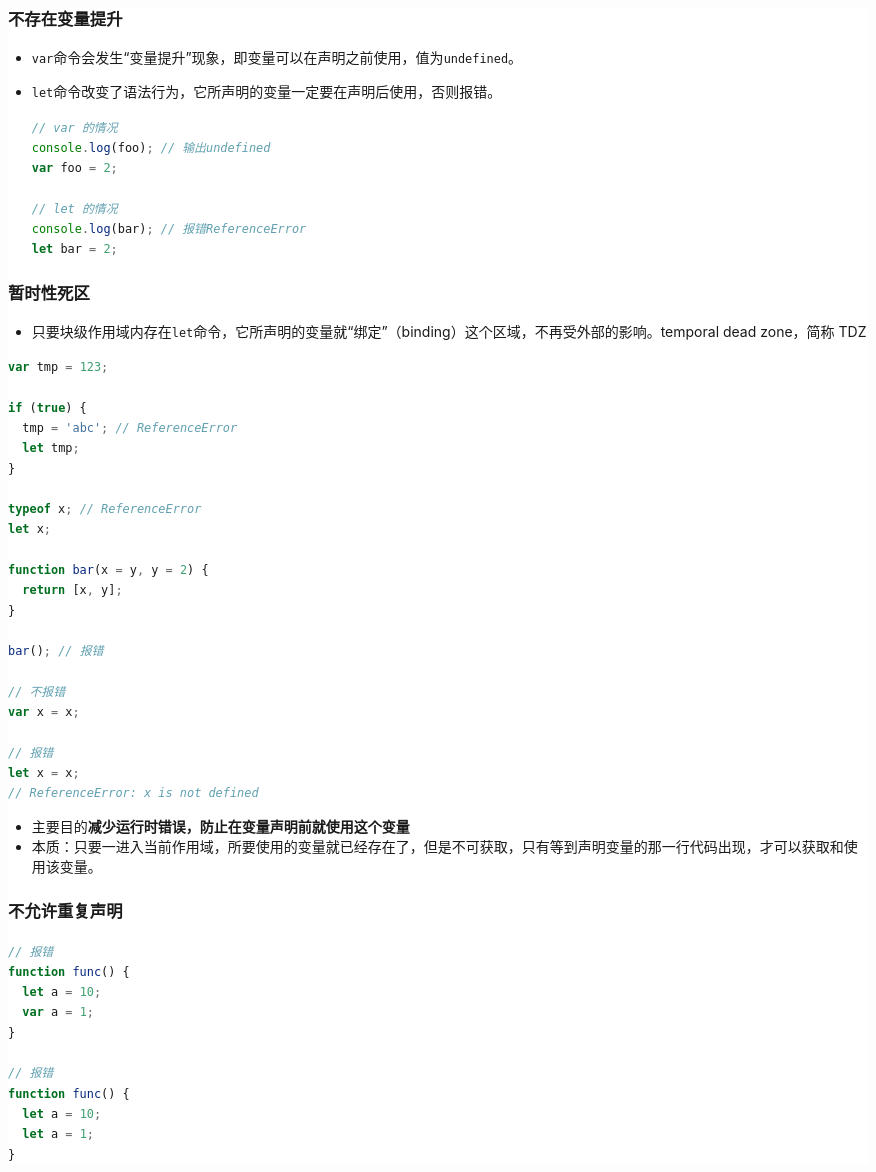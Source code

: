 

### 不存在变量提升

- `var`命令会发生“变量提升”现象，即变量可以在声明之前使用，值为`undefined`。

- `let`命令改变了语法行为，它所声明的变量一定要在声明后使用，否则报错。

  ```javascript
  // var 的情况
  console.log(foo); // 输出undefined
  var foo = 2;
  
  // let 的情况
  console.log(bar); // 报错ReferenceError
  let bar = 2;
  ```



### 暂时性死区

- 只要块级作用域内存在`let`命令，它所声明的变量就“绑定”（binding）这个区域，不再受外部的影响。temporal dead zone，简称 TDZ

```javascript
var tmp = 123;

if (true) {
  tmp = 'abc'; // ReferenceError
  let tmp;
}

typeof x; // ReferenceError
let x;

function bar(x = y, y = 2) {
  return [x, y];
}

bar(); // 报错

// 不报错
var x = x;

// 报错
let x = x;
// ReferenceError: x is not defined
```

- 主要目的**减少运行时错误，防止在变量声明前就使用这个变量**
- 本质：只要一进入当前作用域，所要使用的变量就已经存在了，但是不可获取，只有等到声明变量的那一行代码出现，才可以获取和使用该变量。



### 不允许重复声明

```javascript
// 报错
function func() {
  let a = 10;
  var a = 1;
}

// 报错
function func() {
  let a = 10;
  let a = 1;
}
```
